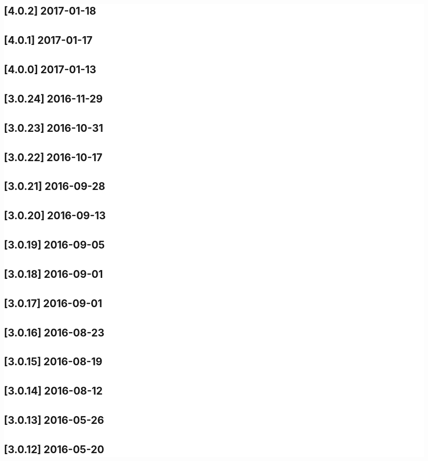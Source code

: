 
## [4.0.2] 2017-01-18


## [4.0.1] 2017-01-17


## [4.0.0] 2017-01-13


## [3.0.24] 2016-11-29


## [3.0.23] 2016-10-31


## [3.0.22] 2016-10-17


## [3.0.21] 2016-09-28


## [3.0.20] 2016-09-13


## [3.0.19] 2016-09-05


## [3.0.18] 2016-09-01


## [3.0.17] 2016-09-01


## [3.0.16] 2016-08-23


## [3.0.15] 2016-08-19


## [3.0.14] 2016-08-12


## [3.0.13] 2016-05-26


## [3.0.12] 2016-05-20
